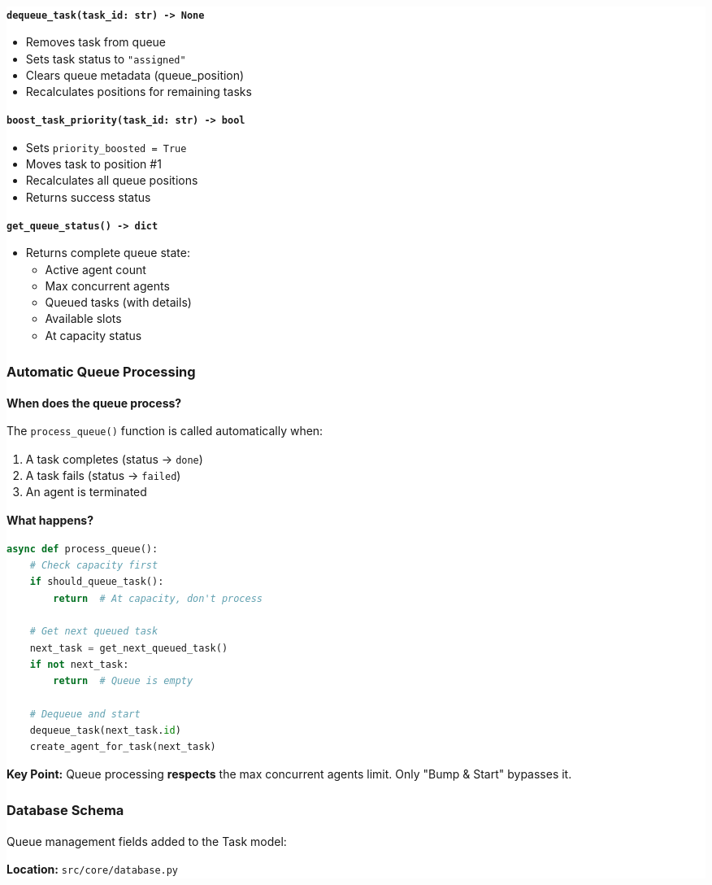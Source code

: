 **`dequeue_task(task_id: str) -> None`**
- Removes task from queue
- Sets task status to `"assigned"`
- Clears queue metadata (queue_position)
- Recalculates positions for remaining tasks

**`boost_task_priority(task_id: str) -> bool`**
- Sets `priority_boosted = True`
- Moves task to position #1
- Recalculates all queue positions
- Returns success status

**`get_queue_status() -> dict`**
- Returns complete queue state:
  - Active agent count
  - Max concurrent agents
  - Queued tasks (with details)
  - Available slots
  - At capacity status

### Automatic Queue Processing

**When does the queue process?**

The `process_queue()` function is called automatically when:
1. A task completes (status → `done`)
2. A task fails (status → `failed`)
3. An agent is terminated

**What happens?**

```python
async def process_queue():
    # Check capacity first
    if should_queue_task():
        return  # At capacity, don't process

    # Get next queued task
    next_task = get_next_queued_task()
    if not next_task:
        return  # Queue is empty

    # Dequeue and start
    dequeue_task(next_task.id)
    create_agent_for_task(next_task)
```

**Key Point:** Queue processing **respects** the max concurrent agents limit. Only "Bump & Start" bypasses it.

### Database Schema

Queue management fields added to the Task model:

**Location:** `src/core/database.py`
